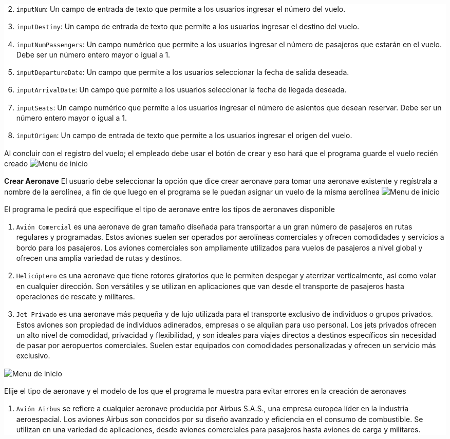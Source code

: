 2. `inputNum`: Un campo de entrada de texto que permite a los usuarios ingresar el número del vuelo.

3. `inputDestiny`: Un campo de entrada de texto que permite a los usuarios ingresar el destino del vuelo.

4. `inputNumPassengers`: Un campo numérico que permite a los usuarios ingresar el número de pasajeros que estarán en el vuelo. Debe ser un número entero mayor o igual a 1.

5. `inputDepartureDate`: Un campo que permite a los usuarios seleccionar la fecha de salida deseada.

6. `inputArrivalDate`: Un campo que permite a los usuarios seleccionar la fecha de llegada deseada.

7. `inputSeats`: Un campo numérico que permite a los usuarios ingresar el número de asientos que desean reservar. Debe ser un número entero mayor o igual a 1.

8. `inputOrigen`: Un campo de entrada de texto que permite a los usuarios ingresar el origen del vuelo.

Al concluir con el registro del vuelo; el empleado debe usar el botón de crear y eso hará que el programa guarde el vuelo recién creado 
![Menu de inicio](https://raw.githubusercontent.com/Rui091/cVersionPoo/main/formulario%20vuelo%20exitoso.png?token=GHSAT0AAAAAACJXRZTTNT6GPLA6T4GLD3PKZKTEXVA)

**Crear Aeronave**
El usuario debe seleccionar la opción que dice crear aeronave para tomar una aeronave existente y regístrala a nombre de la aerolínea, a fin de que luego en el programa se le puedan asignar un vuelo de la misma aerolínea
![Menu de inicio](https://raw.githubusercontent.com/Rui091/cVersionPoo/main/creacion%20de%20aeronave1.png?token=GHSAT0AAAAAACJXRZTTFWN6OEONQOLQMXT2ZKTEYYA)

El programa le pedirá que especifique el tipo de aeronave entre los tipos de aeronaves disponible 
1. `Avión Comercial` es una aeronave de gran tamaño diseñada para transportar a un gran número de pasajeros en rutas regulares y programadas. Estos aviones suelen ser operados por aerolíneas comerciales y ofrecen comodidades y servicios a bordo para los pasajeros. Los aviones comerciales son ampliamente utilizados para vuelos de pasajeros a nivel global y ofrecen una amplia variedad de rutas y destinos.

2. `Helicóptero` es una aeronave que tiene rotores giratorios que le permiten despegar y aterrizar verticalmente, así como volar en cualquier dirección. Son versátiles y se utilizan en aplicaciones que van desde el transporte de pasajeros hasta operaciones de rescate y militares.

3. `Jet Privado` es una aeronave más pequeña y de lujo utilizada para el transporte exclusivo de individuos o grupos privados. Estos aviones son propiedad de individuos adinerados, empresas o se alquilan para uso personal. Los jets privados ofrecen un alto nivel de comodidad, privacidad y flexibilidad, y son ideales para viajes directos a destinos específicos sin necesidad de pasar por aeropuertos comerciales. Suelen estar equipados con comodidades personalizadas y ofrecen un servicio más exclusivo.

![Menu de inicio](https://raw.githubusercontent.com/Rui091/cVersionPoo/main/creacion%20de%20aeronave2.png?token=GHSAT0AAAAAACJXRZTTYER64WBQ3RRXAGRGZKTEZJQ)


Elije el tipo de aeronave y el modelo de los que el programa le muestra para evitar errores en la creación de aeronaves
   1. `Avión Airbus` se refiere a cualquier aeronave producida por Airbus S.A.S., una empresa europea líder en la industria aeroespacial. Los aviones Airbus son conocidos por su diseño avanzado y eficiencia en el consumo de combustible. Se utilizan en una variedad de aplicaciones, desde aviones comerciales para pasajeros hasta aviones de carga y militares.
